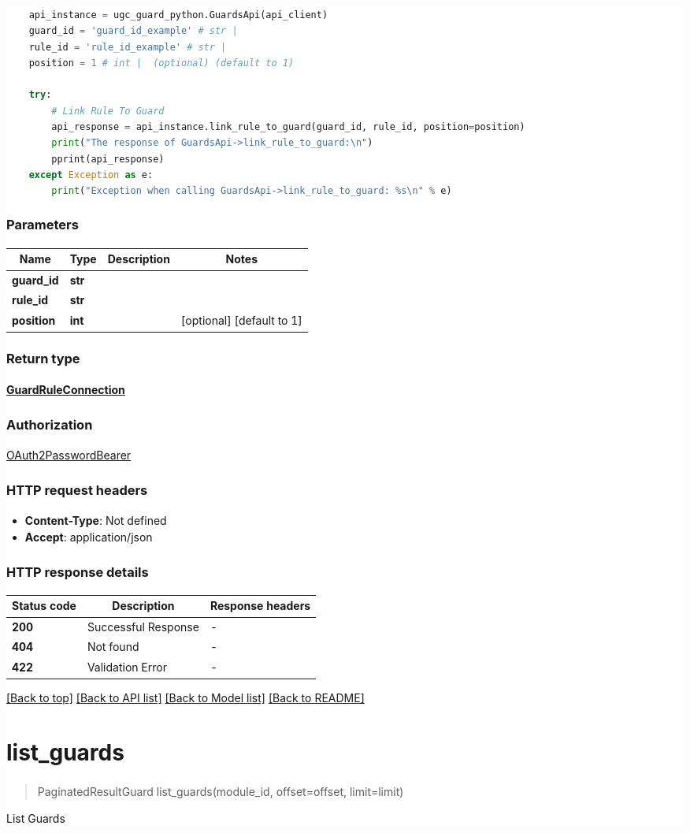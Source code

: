 ```python
    api_instance = ugc_guard_python.GuardsApi(api_client)
    guard_id = 'guard_id_example' # str | 
    rule_id = 'rule_id_example' # str | 
    position = 1 # int |  (optional) (default to 1)

    try:
        # Link Rule To Guard
        api_response = api_instance.link_rule_to_guard(guard_id, rule_id, position=position)
        print("The response of GuardsApi->link_rule_to_guard:\n")
        pprint(api_response)
    except Exception as e:
        print("Exception when calling GuardsApi->link_rule_to_guard: %s\n" % e)
```



### Parameters


Name | Type | Description  | Notes
------------- | ------------- | ------------- | -------------
 **guard_id** | **str**|  | 
 **rule_id** | **str**|  | 
 **position** | **int**|  | [optional] [default to 1]

### Return type

[**GuardRuleConnection**](GuardRuleConnection.md)

### Authorization

[OAuth2PasswordBearer](../README.md#OAuth2PasswordBearer)

### HTTP request headers

 - **Content-Type**: Not defined
 - **Accept**: application/json

### HTTP response details

| Status code | Description | Response headers |
|-------------|-------------|------------------|
**200** | Successful Response |  -  |
**404** | Not found |  -  |
**422** | Validation Error |  -  |

[[Back to top]](#) [[Back to API list]](../README.md#documentation-for-api-endpoints) [[Back to Model list]](../README.md#documentation-for-models) [[Back to README]](../README.md)

# **list_guards**
> PaginatedResultGuard list_guards(module_id, offset=offset, limit=limit)

List Guards
